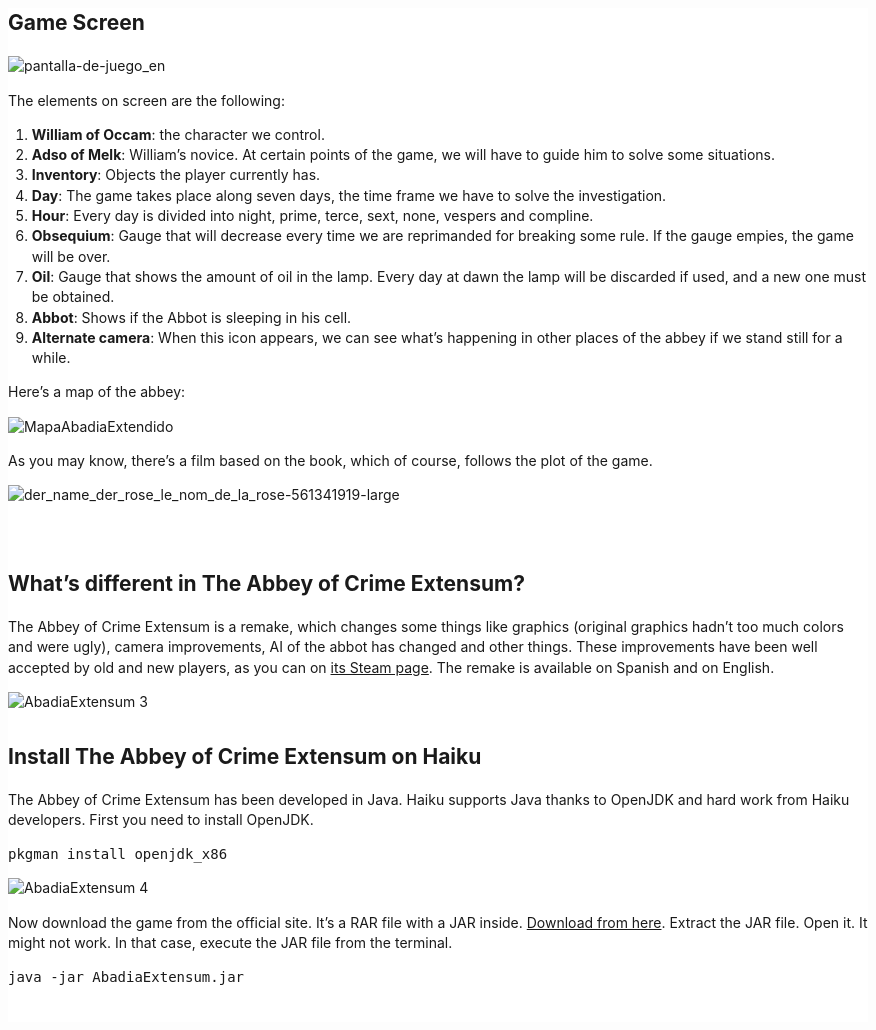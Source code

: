 ## Game Screen

<img class="alignnone size-full wp-image-110" src="http://gamingonhaiku.cf/wp-content/uploads/2016/06/pantalla-de-juego_en.png" alt="pantalla-de-juego_en" width="640" height="418" srcset="http://gamingonhaiku.cf/wp-content/uploads/2016/06/pantalla-de-juego_en.png 640w, http://gamingonhaiku.cf/wp-content/uploads/2016/06/pantalla-de-juego_en-300x196.png 300w" sizes="(max-width: 709px) 85vw, (max-width: 909px) 67vw, (max-width: 984px) 61vw, (max-width: 1362px) 45vw, 600px" />

The elements on screen are the following:

  1. **William of Occam**: the character we control.
  2. **Adso of Melk**: William’s novice. At certain points of the game, we will have to guide him to solve some situations.
  3. **Inventory**: Objects the player currently has.
  4. **Day**: The game takes place along seven days, the time frame we have to solve the investigation.
  5. **Hour**: Every day is divided into night, prime, terce, sext, none, vespers and compline.
  6. **Obsequium**: Gauge that will decrease every time we are reprimanded for breaking some rule. If the gauge empies, the game will be over.
  7. **Oil**: Gauge that shows the amount of oil in the lamp. Every day at dawn the lamp will be discarded if used, and a new one must be obtained.
  8. **Abbot**: Shows if the Abbot is sleeping in his cell.
  9. **Alternate camera**: When this icon appears, we can see what’s happening in other places of the abbey if we stand still for a while.

Here&#8217;s a map of the abbey:

<img class="alignnone size-full wp-image-111" src="http://gamingonhaiku.cf/wp-content/uploads/2016/06/MapaAbadiaExtendido.jpg" alt="MapaAbadiaExtendido" width="324" height="288" srcset="http://gamingonhaiku.cf/wp-content/uploads/2016/06/MapaAbadiaExtendido.jpg 324w, http://gamingonhaiku.cf/wp-content/uploads/2016/06/MapaAbadiaExtendido-300x267.jpg 300w" sizes="(max-width: 324px) 85vw, 324px" />

As you may know, there&#8217;s a film based on the book, which of course, follows the plot of the game.

<img class="alignnone wp-image-112 size-medium" src="http://gamingonhaiku.cf/wp-content/uploads/2016/06/der_name_der_rose_le_nom_de_la_rose-561341919-large-223x300.jpg" alt="der_name_der_rose_le_nom_de_la_rose-561341919-large" width="223" height="300" srcset="http://gamingonhaiku.cf/wp-content/uploads/2016/06/der_name_der_rose_le_nom_de_la_rose-561341919-large-223x300.jpg 223w, http://gamingonhaiku.cf/wp-content/uploads/2016/06/der_name_der_rose_le_nom_de_la_rose-561341919-large.jpg 500w" sizes="(max-width: 223px) 85vw, 223px" />

&nbsp;

## What&#8217;s different in The Abbey of Crime Extensum?

The Abbey of Crime Extensum is a remake, which changes some things like graphics (original graphics hadn&#8217;t too much colors and were ugly), camera improvements, AI of the abbot has changed and other things. These improvements have been well accepted by old and new players, as you can on [its Steam page][3]. The remake is available on Spanish and on English.

<img class="alignnone size-large wp-image-113" src="http://gamingonhaiku.cf/wp-content/uploads/2016/06/AbadiaExtensum-3-1024x576.png" alt="AbadiaExtensum 3" width="840" height="473" srcset="http://gamingonhaiku.cf/wp-content/uploads/2016/06/AbadiaExtensum-3-1024x576.png 1024w, http://gamingonhaiku.cf/wp-content/uploads/2016/06/AbadiaExtensum-3-300x169.png 300w, http://gamingonhaiku.cf/wp-content/uploads/2016/06/AbadiaExtensum-3-768x432.png 768w, http://gamingonhaiku.cf/wp-content/uploads/2016/06/AbadiaExtensum-3-1200x675.png 1200w, http://gamingonhaiku.cf/wp-content/uploads/2016/06/AbadiaExtensum-3.png 1366w" sizes="(max-width: 709px) 85vw, (max-width: 909px) 67vw, (max-width: 1362px) 62vw, 840px" />

## Install The Abbey of Crime Extensum on Haiku

The Abbey of Crime Extensum has been developed in Java. Haiku supports Java thanks to OpenJDK and hard work from Haiku developers. First you need to install OpenJDK.

<pre>pkgman install openjdk_x86</pre>

<img class="alignnone size-large wp-image-114" src="http://gamingonhaiku.cf/wp-content/uploads/2016/06/AbadiaExtensum-4-1024x576.png" alt="AbadiaExtensum 4" width="840" height="473" srcset="http://gamingonhaiku.cf/wp-content/uploads/2016/06/AbadiaExtensum-4-1024x576.png 1024w, http://gamingonhaiku.cf/wp-content/uploads/2016/06/AbadiaExtensum-4-300x169.png 300w, http://gamingonhaiku.cf/wp-content/uploads/2016/06/AbadiaExtensum-4-768x432.png 768w, http://gamingonhaiku.cf/wp-content/uploads/2016/06/AbadiaExtensum-4-1200x675.png 1200w, http://gamingonhaiku.cf/wp-content/uploads/2016/06/AbadiaExtensum-4.png 1366w" sizes="(max-width: 709px) 85vw, (max-width: 909px) 67vw, (max-width: 1362px) 62vw, 840px" />
  
Now download the game from the official site. It&#8217;s a RAR file with a JAR inside. [Download from here][4]. Extract the JAR file. Open it. It might not work. In that case, execute the JAR file from the terminal.

<pre>java -jar AbadiaExtensum.jar</pre>

&nbsp;

 [1]: https://en.wikipedia.org/wiki/Umberto_Eco
 [2]: https://en.wikipedia.org/wiki/Golden_Era_of_Spanish_Software
 [3]: http://store.steampowered.com/app/474030/
 [4]: http://abadiaextensum2-retroworks.rhcloud.com/en/the-game-2/